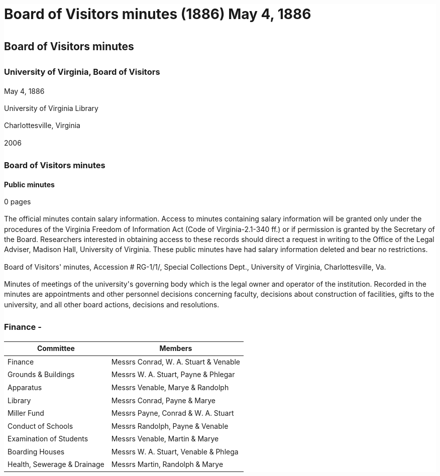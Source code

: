 
# Board of Visitors minutes (1886) May 4, 1886

## Board of Visitors minutes

### University of Virginia, Board of Visitors

May 4, 1886

University of Virginia Library

Charlottesville, Virginia

2006

### Board of Visitors minutes

**Public minutes**

0 pages

The official minutes contain salary information. Access to minutes containing salary information will be granted only under the procedures of the Virginia Freedom of Information Act (Code of Virginia-2.1-340 ff.) or if permission is granted by the Secretary of the Board. Researchers interested in obtaining access to these records should direct a request in writing to the Office of the Legal Adviser, Madison Hall, University of Virginia. These public minutes have had salary information deleted and bear no restrictions.

Board of Visitors' minutes, Accession # RG-1/1/, Special Collections Dept., University of Virginia, Charlottesville, Va.

Minutes of meetings of the university's governing body which is the legal owner and operator of the institution. Recorded in the minutes are appointments and other personnel decisions concerning faculty, decisions about construction of facilities, gifts to the university, and all other board actions, decisions and resolutions.

### Finance -

| Committee               | Members                           |
|------------------------|-----------------------------------|
| Finance                | Messrs Conrad, W. A. Stuart & Venable |
| Grounds & Buildings     | Messrs W. A. Stuart, Payne & Phlegar |
| Apparatus              | Messrs Venable, Marye & Randolph   |
| Library                | Messrs Conrad, Payne & Marye       |
| Miller Fund            | Messrs Payne, Conrad & W. A. Stuart |
| Conduct of Schools     | Messrs Randolph, Payne & Venable   |
| Examination of Students | Messrs Venable, Martin & Marye     |
| Boarding Houses        | Messrs W. A. Stuart, Venable & Phlega |
| Health, Sewerage & Drainage | Messrs Martin, Randolph & Marye |
